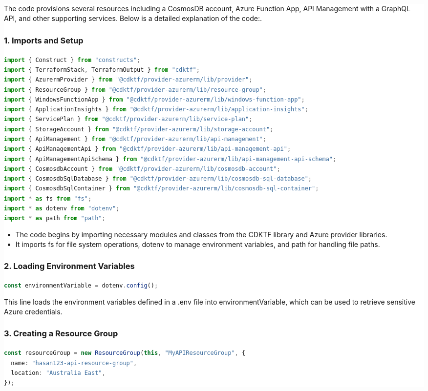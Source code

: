 
The code provisions several resources including a CosmosDB account, Azure Function App, API Management with a GraphQL API, and other supporting services. Below is a detailed explanation of the code:.



### 1. Imports and Setup

```typescript
import { Construct } from "constructs";
import { TerraformStack, TerraformOutput } from "cdktf";
import { AzurermProvider } from "@cdktf/provider-azurerm/lib/provider";
import { ResourceGroup } from "@cdktf/provider-azurerm/lib/resource-group";
import { WindowsFunctionApp } from "@cdktf/provider-azurerm/lib/windows-function-app";
import { ApplicationInsights } from "@cdktf/provider-azurerm/lib/application-insights";
import { ServicePlan } from "@cdktf/provider-azurerm/lib/service-plan";
import { StorageAccount } from "@cdktf/provider-azurerm/lib/storage-account";
import { ApiManagement } from "@cdktf/provider-azurerm/lib/api-management";
import { ApiManagementApi } from "@cdktf/provider-azurerm/lib/api-management-api";
import { ApiManagementApiSchema } from "@cdktf/provider-azurerm/lib/api-management-api-schema";
import { CosmosdbAccount } from "@cdktf/provider-azurerm/lib/cosmosdb-account";
import { CosmosdbSqlDatabase } from "@cdktf/provider-azurerm/lib/cosmosdb-sql-database";
import { CosmosdbSqlContainer } from "@cdktf/provider-azurerm/lib/cosmosdb-sql-container";
import * as fs from "fs";
import * as dotenv from "dotenv";
import * as path from "path";

```
- The code begins by importing necessary modules and classes from the CDKTF library and Azure provider libraries.
- It imports fs for file system operations, dotenv to manage environment variables, and path for handling file paths.

### 2. Loading Environment Variables


```typescript
const environmentVariable = dotenv.config();

```
This line loads the environment variables defined in a .env file into environmentVariable, which can be used to retrieve sensitive Azure credentials.



### 3. Creating a Resource Group

```typescript
const resourceGroup = new ResourceGroup(this, "MyAPIResourceGroup", {
  name: "hasan123-api-resource-group",
  location: "Australia East",
});

```

